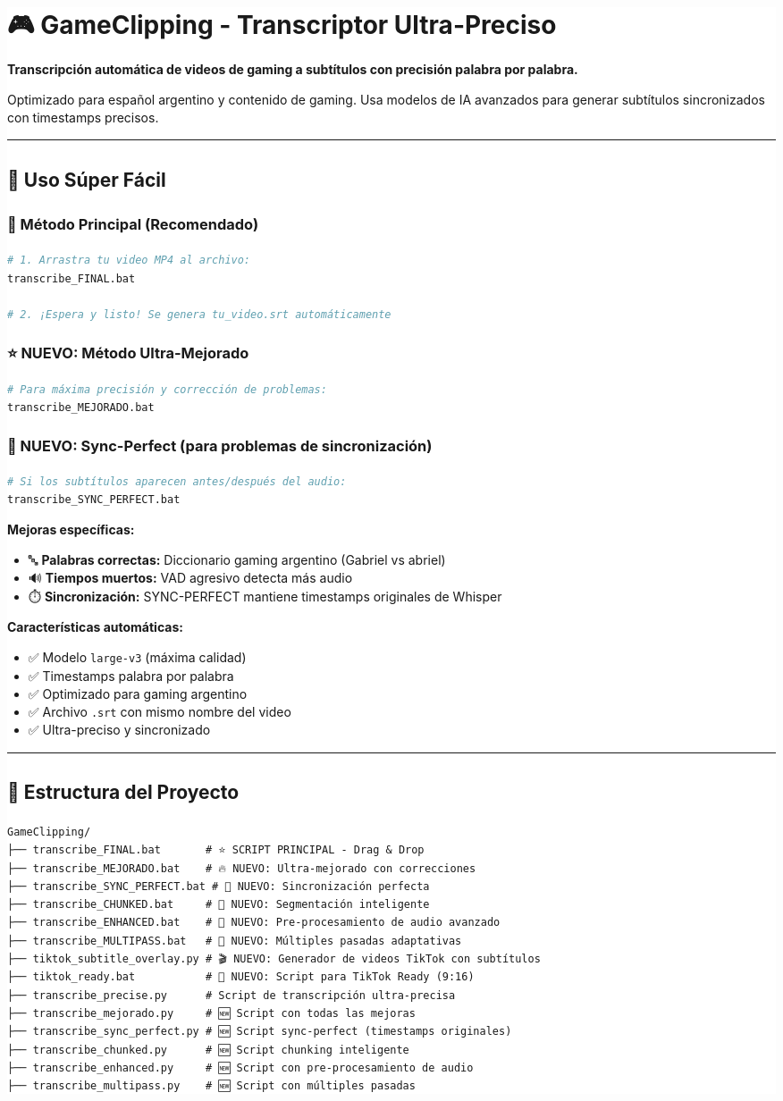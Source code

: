 # 🎮 GameClipping - Transcriptor Ultra-Preciso

**Transcripción automática de videos de gaming a subtítulos con precisión palabra por palabra.**

Optimizado para español argentino y contenido de gaming. Usa modelos de IA avanzados para generar subtítulos sincronizados con timestamps precisos.

---

## 🚀 Uso Súper Fácil

### **🎯 Método Principal (Recomendado)**
```bash
# 1. Arrastra tu video MP4 al archivo:
transcribe_FINAL.bat

# 2. ¡Espera y listo! Se genera tu_video.srt automáticamente
```

### **⭐ NUEVO: Método Ultra-Mejorado**
```bash
# Para máxima precisión y corrección de problemas:
transcribe_MEJORADO.bat
```

### **🎯 NUEVO: Sync-Perfect (para problemas de sincronización)**
```bash
# Si los subtítulos aparecen antes/después del audio:
transcribe_SYNC_PERFECT.bat
```

**Mejoras específicas:**
- 🔤 **Palabras correctas:** Diccionario gaming argentino (Gabriel vs abriel)
- 🔊 **Tiempos muertos:** VAD agresivo detecta más audio
- ⏱️ **Sincronización:** SYNC-PERFECT mantiene timestamps originales de Whisper

**Características automáticas:**
- ✅ Modelo `large-v3` (máxima calidad)
- ✅ Timestamps palabra por palabra  
- ✅ Optimizado para gaming argentino
- ✅ Archivo `.srt` con mismo nombre del video
- ✅ Ultra-preciso y sincronizado

---

## 📁 Estructura del Proyecto

```
GameClipping/
├── transcribe_FINAL.bat       # ⭐ SCRIPT PRINCIPAL - Drag & Drop
├── transcribe_MEJORADO.bat    # 🔥 NUEVO: Ultra-mejorado con correcciones
├── transcribe_SYNC_PERFECT.bat # 🎯 NUEVO: Sincronización perfecta
├── transcribe_CHUNKED.bat     # 🧩 NUEVO: Segmentación inteligente
├── transcribe_ENHANCED.bat    # 🎵 NUEVO: Pre-procesamiento de audio avanzado
├── transcribe_MULTIPASS.bat   # 🎯 NUEVO: Múltiples pasadas adaptativas
├── tiktok_subtitle_overlay.py # 🎬 NUEVO: Generador de videos TikTok con subtítulos
├── tiktok_ready.bat           # 📱 NUEVO: Script para TikTok Ready (9:16)
├── transcribe_precise.py      # Script de transcripción ultra-precisa
├── transcribe_mejorado.py     # 🆕 Script con todas las mejoras
├── transcribe_sync_perfect.py # 🆕 Script sync-perfect (timestamps originales)
├── transcribe_chunked.py      # 🆕 Script chunking inteligente
├── transcribe_enhanced.py     # 🆕 Script con pre-procesamiento de audio
├── transcribe_multipass.py    # 🆕 Script con múltiples pasadas
```